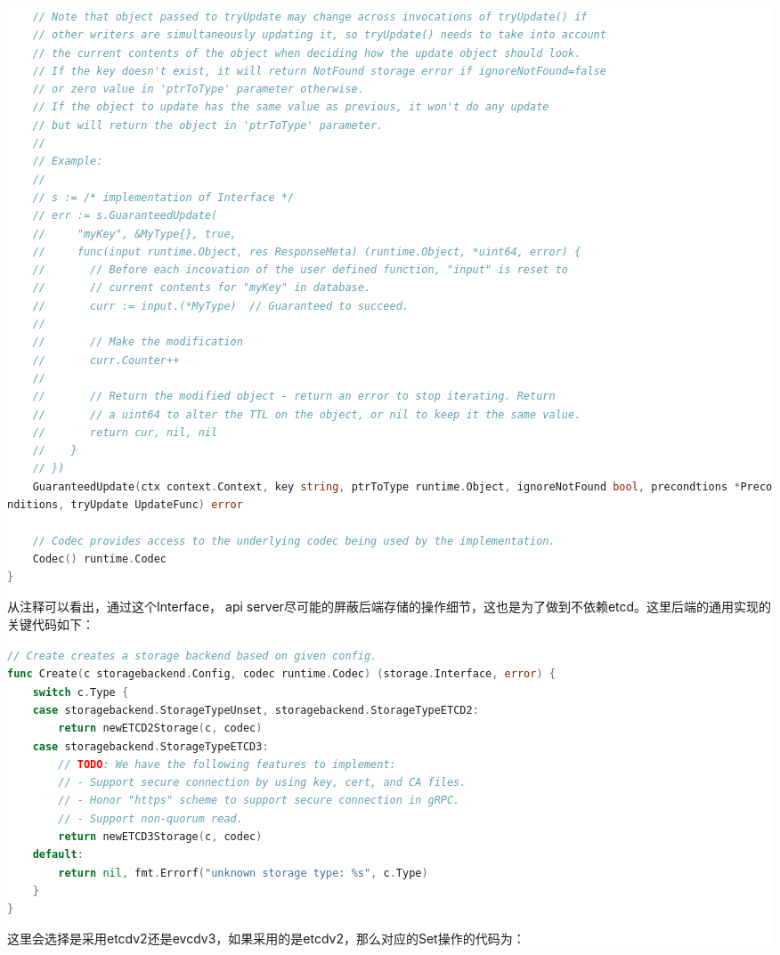 ```go
	// Note that object passed to tryUpdate may change across invocations of tryUpdate() if
	// other writers are simultaneously updating it, so tryUpdate() needs to take into account
	// the current contents of the object when deciding how the update object should look.
	// If the key doesn't exist, it will return NotFound storage error if ignoreNotFound=false
	// or zero value in 'ptrToType' parameter otherwise.
	// If the object to update has the same value as previous, it won't do any update
	// but will return the object in 'ptrToType' parameter.
	//
	// Example:
	//
	// s := /* implementation of Interface */
	// err := s.GuaranteedUpdate(
	//     "myKey", &MyType{}, true,
	//     func(input runtime.Object, res ResponseMeta) (runtime.Object, *uint64, error) {
	//       // Before each incovation of the user defined function, "input" is reset to
	//       // current contents for "myKey" in database.
	//       curr := input.(*MyType)  // Guaranteed to succeed.
	//
	//       // Make the modification
	//       curr.Counter++
	//
	//       // Return the modified object - return an error to stop iterating. Return
	//       // a uint64 to alter the TTL on the object, or nil to keep it the same value.
	//       return cur, nil, nil
	//    }
	// })
	GuaranteedUpdate(ctx context.Context, key string, ptrToType runtime.Object, ignoreNotFound bool, precondtions *Preconditions, tryUpdate UpdateFunc) error

	// Codec provides access to the underlying codec being used by the implementation.
	Codec() runtime.Codec
}
```

从注释可以看出，通过这个Interface， api server尽可能的屏蔽后端存储的操作细节，这也是为了做到不依赖etcd。这里后端的通用实现的关键代码如下：

```go
// Create creates a storage backend based on given config.
func Create(c storagebackend.Config, codec runtime.Codec) (storage.Interface, error) {
	switch c.Type {
	case storagebackend.StorageTypeUnset, storagebackend.StorageTypeETCD2:
		return newETCD2Storage(c, codec)
	case storagebackend.StorageTypeETCD3:
		// TODO: We have the following features to implement:
		// - Support secure connection by using key, cert, and CA files.
		// - Honor "https" scheme to support secure connection in gRPC.
		// - Support non-quorum read.
		return newETCD3Storage(c, codec)
	default:
		return nil, fmt.Errorf("unknown storage type: %s", c.Type)
	}
}
```
这里会选择是采用etcdv2还是evcdv3，如果采用的是etcdv2，那么对应的Set操作的代码为：
